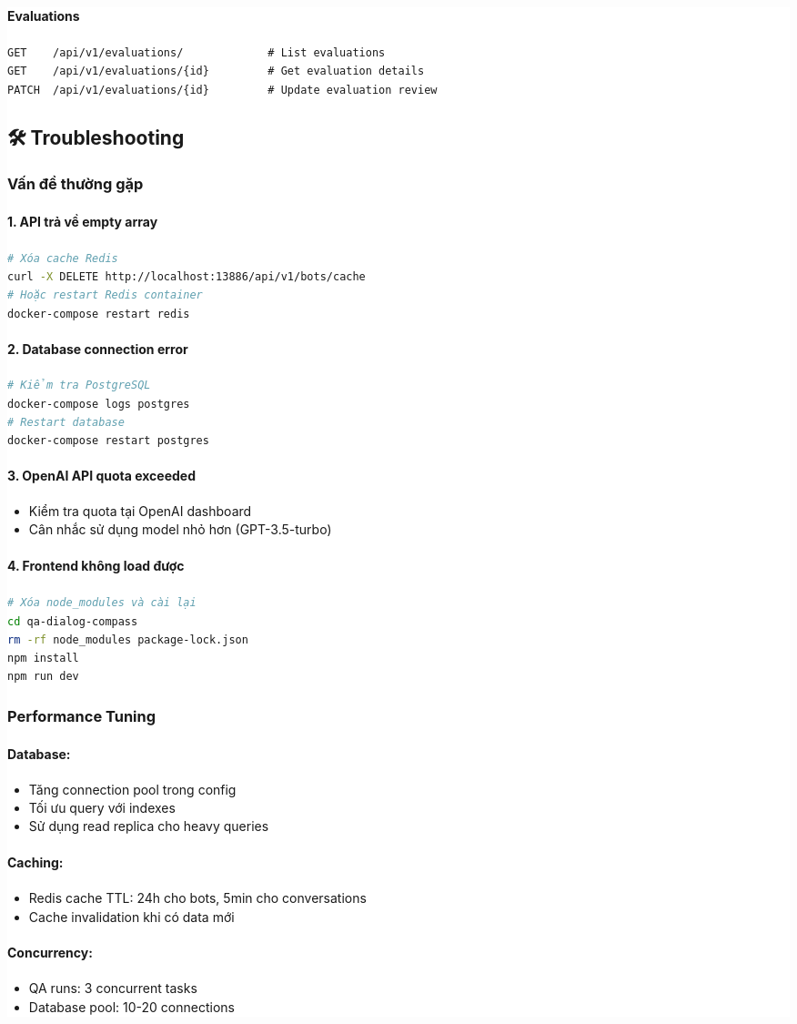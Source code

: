 #### **Evaluations**
```http
GET    /api/v1/evaluations/             # List evaluations
GET    /api/v1/evaluations/{id}         # Get evaluation details
PATCH  /api/v1/evaluations/{id}         # Update evaluation review
```

## 🛠️ Troubleshooting

### **Vấn đề thường gặp**

#### **1. API trả về empty array**
```bash
# Xóa cache Redis
curl -X DELETE http://localhost:13886/api/v1/bots/cache
# Hoặc restart Redis container
docker-compose restart redis
```

#### **2. Database connection error**
```bash
# Kiểm tra PostgreSQL
docker-compose logs postgres
# Restart database
docker-compose restart postgres
```

#### **3. OpenAI API quota exceeded**
- Kiểm tra quota tại OpenAI dashboard
- Cân nhắc sử dụng model nhỏ hơn (GPT-3.5-turbo)

#### **4. Frontend không load được**
```bash
# Xóa node_modules và cài lại
cd qa-dialog-compass
rm -rf node_modules package-lock.json
npm install
npm run dev
```

### **Performance Tuning**

#### **Database:**
- Tăng connection pool trong config
- Tối ưu query với indexes
- Sử dụng read replica cho heavy queries

#### **Caching:**
- Redis cache TTL: 24h cho bots, 5min cho conversations
- Cache invalidation khi có data mới

#### **Concurrency:**
- QA runs: 3 concurrent tasks
- Database pool: 10-20 connections

